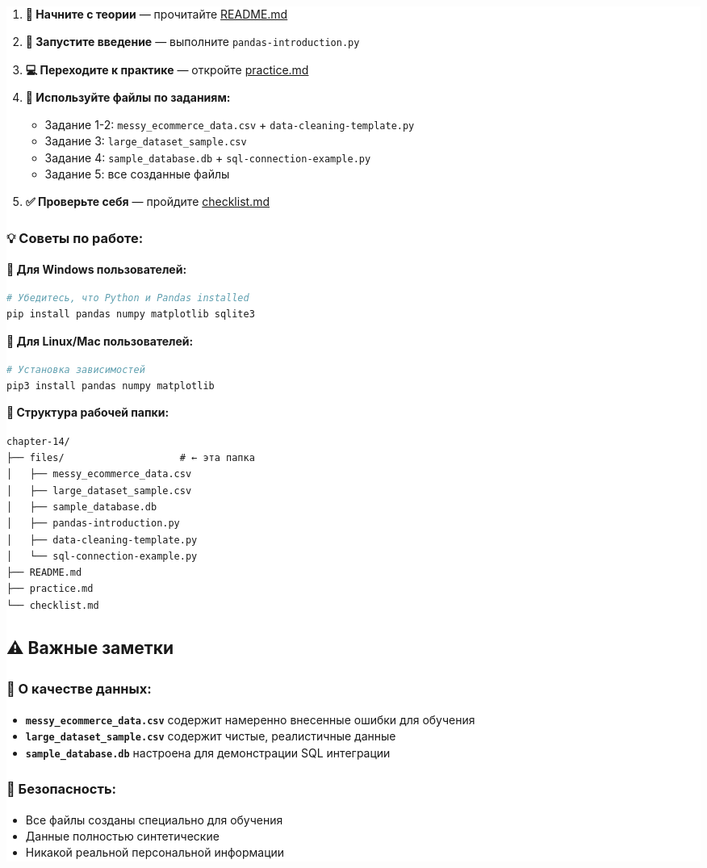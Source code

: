 1. **🎯 Начните с теории** — прочитайте [README.md](../README.md)

2. **🐍 Запустите введение** — выполните `pandas-introduction.py`

3. **💻 Переходите к практике** — откройте [practice.md](../practice.md)

4. **📁 Используйте файлы по заданиям:**
   - Задание 1-2: `messy_ecommerce_data.csv` + `data-cleaning-template.py`
   - Задание 3: `large_dataset_sample.csv`
   - Задание 4: `sample_database.db` + `sql-connection-example.py`
   - Задание 5: все созданные файлы

5. **✅ Проверьте себя** — пройдите [checklist.md](../checklist.md)

### 💡 Советы по работе:

**🔧 Для Windows пользователей:**
```bash
# Убедитесь, что Python и Pandas installed
pip install pandas numpy matplotlib sqlite3
```

**🐧 Для Linux/Mac пользователей:**
```bash
# Установка зависимостей
pip3 install pandas numpy matplotlib
```

**📂 Структура рабочей папки:**
```
chapter-14/
├── files/                    # ← эта папка
│   ├── messy_ecommerce_data.csv
│   ├── large_dataset_sample.csv
│   ├── sample_database.db
│   ├── pandas-introduction.py
│   ├── data-cleaning-template.py
│   └── sql-connection-example.py
├── README.md
├── practice.md
└── checklist.md
```

## ⚠️ Важные заметки

### 🎯 О качестве данных:

- **`messy_ecommerce_data.csv`** содержит намеренно внесенные ошибки для обучения
- **`large_dataset_sample.csv`** содержит чистые, реалистичные данные
- **`sample_database.db`** настроена для демонстрации SQL интеграции

### 🔐 Безопасность:

- Все файлы созданы специально для обучения
- Данные полностью синтетические
- Никакой реальной персональной информации
